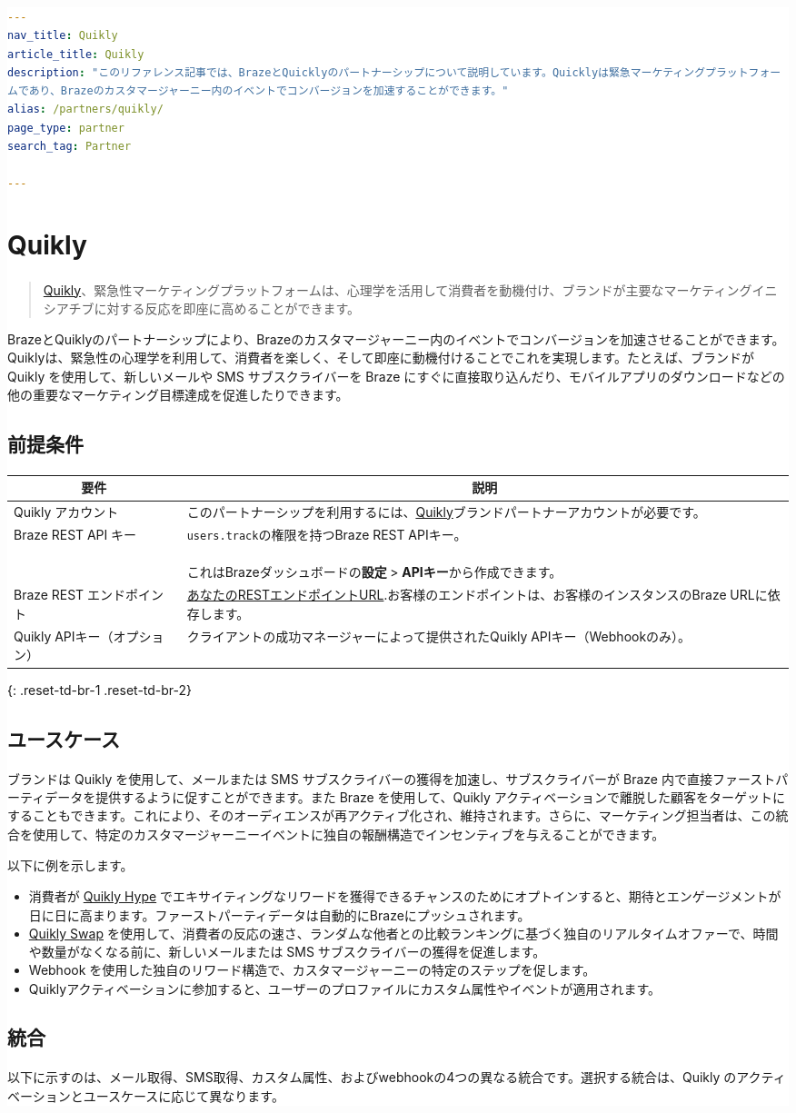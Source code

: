 ```yaml
---
nav_title: Quikly
article_title: Quikly
description: "このリファレンス記事では、BrazeとQuicklyのパートナーシップについて説明しています。Quicklyは緊急マーケティングプラットフォームであり、Brazeのカスタマージャーニー内のイベントでコンバージョンを加速することができます。"
alias: /partners/quikly/
page_type: partner
search_tag: Partner

---
```


# Quikly

> [Quikly][1]、緊急性マーケティングプラットフォームは、心理学を活用して消費者を動機付け、ブランドが主要なマーケティングイニシアチブに対する反応を即座に高めることができます。

BrazeとQuiklyのパートナーシップにより、Brazeのカスタマージャーニー内のイベントでコンバージョンを加速させることができます。Quiklyは、緊急性の心理学を利用して、消費者を楽しく、そして即座に動機付けることでこれを実現します。たとえば、ブランドが Quikly を使用して、新しいメールや SMS サブスクライバーを Braze にすぐに直接取り込んだり、モバイルアプリのダウンロードなどの他の重要なマーケティング目標達成を促進したりできます。

## 前提条件

| 要件 | 説明 |
| ----------- | ----------- |
| Quikly アカウント | このパートナーシップを利用するには、[Quikly][1]ブランドパートナーアカウントが必要です。 |
| Braze REST API キー | `users.track`の権限を持つBraze REST APIキー。<br><br> これはBrazeダッシュボードの**設定** > **APIキー**から作成できます。 |
| Braze REST エンドポイント | [あなたのRESTエンドポイントURL][2].お客様のエンドポイントは、お客様のインスタンスのBraze URLに依存します。 |
| Quikly APIキー（オプション） | クライアントの成功マネージャーによって提供されたQuikly APIキー（Webhookのみ）。 |
{: .reset-td-br-1 .reset-td-br-2}

## ユースケース

ブランドは Quikly を使用して、メールまたは SMS サブスクライバーの獲得を加速し、サブスクライバーが Braze 内で直接ファーストパーティデータを提供するように促すことができます。また Braze を使用して、Quikly アクティベーションで離脱した顧客をターゲットにすることもできます。これにより、そのオーディエンスが再アクティブ化され、維持されます。さらに、マーケティング担当者は、この統合を使用して、特定のカスタマージャーニーイベントに独自の報酬構造でインセンティブを与えることができます。 

以下に例を示します。
 - 消費者が [Quikly Hype][3] でエキサイティングなリワードを獲得できるチャンスのためにオプトインすると、期待とエンゲージメントが日に日に高まります。ファーストパーティデータは自動的にBrazeにプッシュされます。
 - [Quikly Swap][4] を使用して、消費者の反応の速さ、ランダムな他者との比較ランキングに基づく独自のリアルタイムオファーで、時間や数量がなくなる前に、新しいメールまたは SMS サブスクライバーの獲得を促進します。
 - Webhook を使用した独自のリワード構造で、カスタマージャーニーの特定のステップを促します。
 - Quiklyアクティベーションに参加すると、ユーザーのプロファイルにカスタム属性やイベントが適用されます。

## 統合

以下に示すのは、メール取得、SMS取得、カスタム属性、およびwebhookの4つの異なる統合です。選択する統合は、Quikly のアクティベーションとユースケースに応じて異なります。


[1]: https://www.quikly.com
[2]: {{site.baseurl}}/developer_guide/rest_api/basics/#endpoints
[3]: https://www.quikly.com/urgency-marketing/platform/product-overview/hype
[4]: https://www.quikly.com/urgency-marketing/platform/product-overview/swap